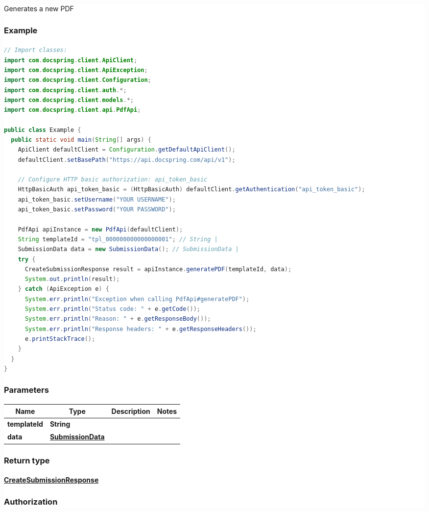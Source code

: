 Generates a new PDF

### Example
```java
// Import classes:
import com.docspring.client.ApiClient;
import com.docspring.client.ApiException;
import com.docspring.client.Configuration;
import com.docspring.client.auth.*;
import com.docspring.client.models.*;
import com.docspring.client.api.PdfApi;

public class Example {
  public static void main(String[] args) {
    ApiClient defaultClient = Configuration.getDefaultApiClient();
    defaultClient.setBasePath("https://api.docspring.com/api/v1");
    
    // Configure HTTP basic authorization: api_token_basic
    HttpBasicAuth api_token_basic = (HttpBasicAuth) defaultClient.getAuthentication("api_token_basic");
    api_token_basic.setUsername("YOUR USERNAME");
    api_token_basic.setPassword("YOUR PASSWORD");

    PdfApi apiInstance = new PdfApi(defaultClient);
    String templateId = "tpl_000000000000000001"; // String | 
    SubmissionData data = new SubmissionData(); // SubmissionData | 
    try {
      CreateSubmissionResponse result = apiInstance.generatePDF(templateId, data);
      System.out.println(result);
    } catch (ApiException e) {
      System.err.println("Exception when calling PdfApi#generatePDF");
      System.err.println("Status code: " + e.getCode());
      System.err.println("Reason: " + e.getResponseBody());
      System.err.println("Response headers: " + e.getResponseHeaders());
      e.printStackTrace();
    }
  }
}
```

### Parameters

Name | Type | Description  | Notes
------------- | ------------- | ------------- | -------------
 **templateId** | **String**|  |
 **data** | [**SubmissionData**](SubmissionData.md)|  |

### Return type

[**CreateSubmissionResponse**](CreateSubmissionResponse.md)

### Authorization
